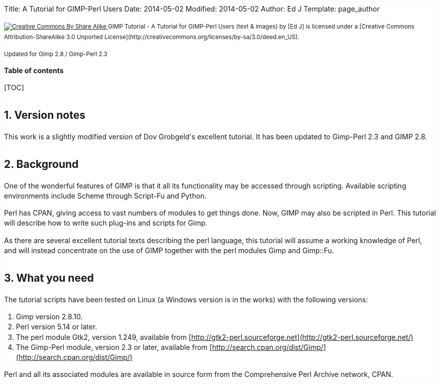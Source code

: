 Title: A Tutorial for GIMP-Perl Users
Date: 2014-05-02
Modified: 2014-05-02
Author: Ed J
Template: page_author


<small>
<a href='http://creativecommons.org/licenses/by-sa/3.0/deed.en_US'>
<img class='cc-badge' src='https://i.creativecommons.org/l/by-sa/3.0/80x15.png' alt='Creative Commons By Share Alike'/>
</a>
<span xmlns:dct="http://purl.org/dc/terms/">GIMP Tutorial - A Tutorial for GIMP-Perl Users (text & images)</span> 
by [Ed J] is licensed under a [Creative Commons Attribution-ShareAlike 3.0 Unported License](http://creativecommons.org/licenses/by-sa/3.0/deed.en_US).
</small>

[Ed J]: https://metacpan.org/author/ETJ

<small>Updated for Gimp 2.8 / Gimp-Perl 2.3</small>

**Table of contents**

[TOC]


## 1. Version notes

This work is a slightly modified version of Dov Grobgeld's excellent tutorial. It has been updated to Gimp-Perl 2.3 and GIMP 2.8.

## 2. Background

One of the wonderful features of GIMP is that it all its functionality may be accessed through scripting. Available scripting environments include Scheme through Script-Fu and Python.

Perl has CPAN, giving access to vast numbers of modules to get things done. Now, GIMP may also be scripted in Perl. This tutorial will describe how to write such plug-ins and scripts for Gimp.

As there are several excellent tutorial texts describing the perl language, this tutorial will assume a working knowledge of Perl, and will instead concentrate on the use of GIMP together with the perl modules Gimp and Gimp::Fu.

## 3. What you need

The tutorial scripts have been tested on Linux (a Windows version is in the works) with the following versions:

1.  Gimp version 2.8.10.
2.  Perl version 5.14 or later.
3.  The perl module Gtk2, version 1.249, available from [http://gtk2-perl.sourceforge.net](http://gtk2-perl.sourceforge.net/)
4.  The Gimp-Perl module, version 2.3 or later, available from [http://search.cpan.org/dist/Gimp/](http://search.cpan.org/dist/Gimp/)

Perl and all its associated modules are available in source form from the Comprehensive Perl Archive network, CPAN.
